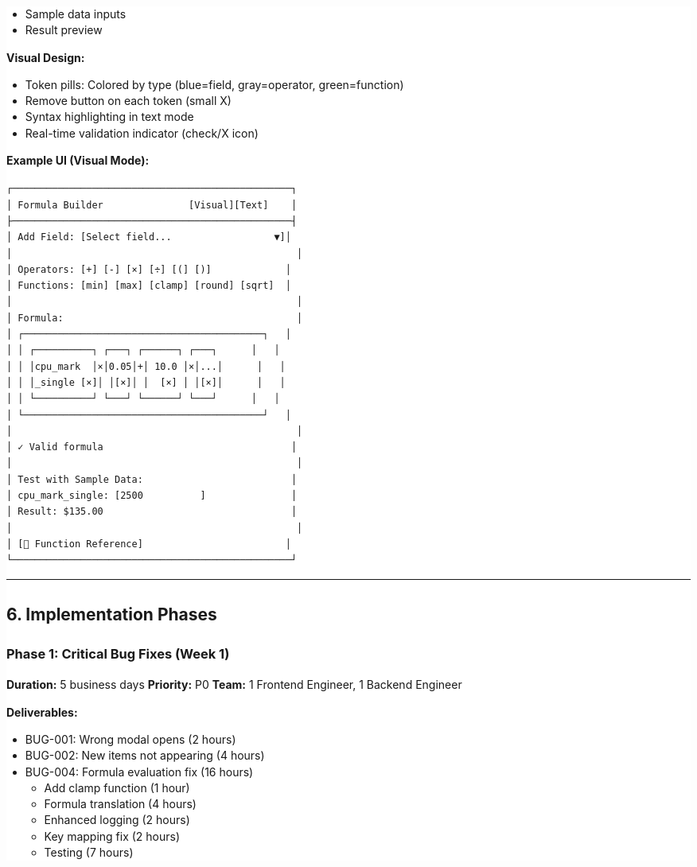    - Sample data inputs
   - Result preview

**Visual Design:**
- Token pills: Colored by type (blue=field, gray=operator, green=function)
- Remove button on each token (small X)
- Syntax highlighting in text mode
- Real-time validation indicator (check/X icon)

**Example UI (Visual Mode):**
```
┌─────────────────────────────────────────────────┐
│ Formula Builder               [Visual][Text]    │
├─────────────────────────────────────────────────┤
│ Add Field: [Select field...                  ▼]│
│                                                  │
│ Operators: [+] [-] [×] [÷] [(] [)]             │
│ Functions: [min] [max] [clamp] [round] [sqrt]  │
│                                                  │
│ Formula:                                         │
│ ┌──────────────────────────────────────────┐   │
│ │ ┌──────────┐ ┌───┐ ┌──────┐ ┌───┐      │   │
│ │ │cpu_mark  │×│0.05│+│ 10.0 │×│...│      │   │
│ │ │_single [×]│ │[×]│ │  [×] │ │[×]│      │   │
│ │ └──────────┘ └───┘ └──────┘ └───┘      │   │
│ └──────────────────────────────────────────┘   │
│                                                  │
│ ✓ Valid formula                                 │
│                                                  │
│ Test with Sample Data:                          │
│ cpu_mark_single: [2500          ]               │
│ Result: $135.00                                 │
│                                                  │
│ [📖 Function Reference]                         │
└─────────────────────────────────────────────────┘
```

---

## 6. Implementation Phases

### Phase 1: Critical Bug Fixes (Week 1)

**Duration:** 5 business days
**Priority:** P0
**Team:** 1 Frontend Engineer, 1 Backend Engineer

**Deliverables:**
- BUG-001: Wrong modal opens (2 hours)
- BUG-002: New items not appearing (4 hours)
- BUG-004: Formula evaluation fix (16 hours)
  - Add clamp function (1 hour)
  - Formula translation (4 hours)
  - Enhanced logging (2 hours)
  - Key mapping fix (2 hours)
  - Testing (7 hours)
